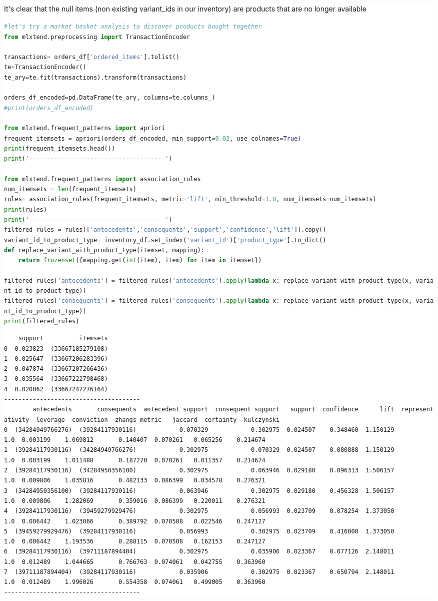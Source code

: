 

It's clear that the null items (non existing variant_ids in our inventory) are products that are no longer available


```python
#let's try a market basket analysis to discover products bought together
from mlxtend.preprocessing import TransactionEncoder

transactions= orders_df['ordered_items'].tolist()
te=TransactionEncoder()
te_ary=te.fit(transactions).transform(transactions)

orders_df_encoded=pd.DataFrame(te_ary, columns=te.columns_)
#print(orders_df_encoded)

from mlxtend.frequent_patterns import apriori
frequent_itemsets = apriori(orders_df_encoded, min_support=0.02, use_colnames=True)
print(frequent_itemsets.head())
print('--------------------------------------')

from mlxtend.frequent_patterns import association_rules
num_itemsets = len(frequent_itemsets)
rules= association_rules(frequent_itemsets, metric='lift', min_threshold=1.0, num_itemsets=num_itemsets)
print(rules)
print('--------------------------------------')
filtered_rules = rules[['antecedents','consequents','support','confidence','lift']].copy()
variant_id_to_product_type= inventory_df.set_index('variant_id')['product_type'].to_dict()
def replace_variant_with_product_type(itemset, mapping):
    return frozenset({mapping.get(int(item), item) for item in itemset})

filtered_rules['antecedents'] = filtered_rules['antecedents'].apply(lambda x: replace_variant_with_product_type(x, variant_id_to_product_type))
filtered_rules['consequents'] = filtered_rules['consequents'].apply(lambda x: replace_variant_with_product_type(x, variant_id_to_product_type))
print(filtered_rules)
```

        support          itemsets
    0  0.023823  (33667185279108)
    1  0.025647  (33667206283396)
    2  0.047874  (33667207266436)
    3  0.035564  (33667222798468)
    4  0.020062  (33667247276164)
    --------------------------------------
            antecedents       consequents  antecedent support  consequent support   support  confidence      lift  representativity  leverage  conviction  zhangs_metric   jaccard  certainty  kulczynski
    0  (34284949766276)  (39284117930116)            0.070329            0.302975  0.024507    0.348460  1.150129               1.0  0.003199    1.069812       0.140407  0.070261   0.065256    0.214674
    1  (39284117930116)  (34284949766276)            0.302975            0.070329  0.024507    0.080888  1.150129               1.0  0.003199    1.011488       0.187270  0.070261   0.011357    0.214674
    2  (39284117930116)  (34284950356100)            0.302975            0.063946  0.029180    0.096313  1.506157               1.0  0.009806    1.035816       0.482133  0.086399   0.034578    0.276321
    3  (34284950356100)  (39284117930116)            0.063946            0.302975  0.029180    0.456328  1.506157               1.0  0.009806    1.282069       0.359016  0.086399   0.220011    0.276321
    4  (39284117930116)  (39459279929476)            0.302975            0.056993  0.023709    0.078254  1.373050               1.0  0.006442    1.023066       0.389792  0.070508   0.022546    0.247127
    5  (39459279929476)  (39284117930116)            0.056993            0.302975  0.023709    0.416000  1.373050               1.0  0.006442    1.193536       0.288115  0.070508   0.162153    0.247127
    6  (39284117930116)  (39711187894404)            0.302975            0.035906  0.023367    0.077126  2.148011               1.0  0.012489    1.044665       0.766763  0.074061   0.042755    0.363960
    7  (39711187894404)  (39284117930116)            0.035906            0.302975  0.023367    0.650794  2.148011               1.0  0.012489    1.996026       0.554358  0.074061   0.499005    0.363960
    --------------------------------------